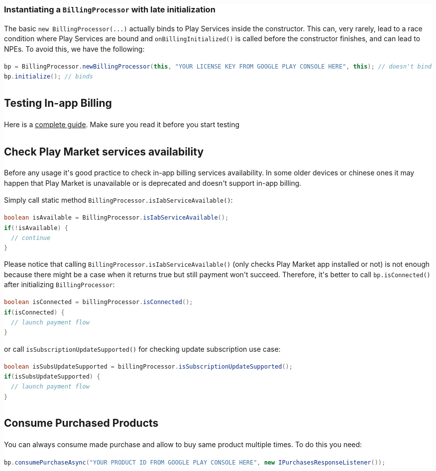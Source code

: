 ### Instantiating a `BillingProcessor` with late initialization
The basic `new BillingProcessor(...)` actually binds to Play Services inside the constructor. This can, very rarely, lead to a race condition where Play Services are bound and `onBillingInitialized()` is called before the constructor finishes, and can lead to NPEs. To avoid this, we have the following:
```java
bp = BillingProcessor.newBillingProcessor(this, "YOUR LICENSE KEY FROM GOOGLE PLAY CONSOLE HERE", this); // doesn't bind
bp.initialize(); // binds
```

## Testing In-app Billing

Here is a [complete guide](https://developer.android.com/google/play/billing/billing_testing.html).
Make sure you read it before you start testing

## Check Play Market services availability

Before any usage it's good practice to check in-app billing services availability.
In some older devices or chinese ones it may happen that Play Market is unavailable or is deprecated
 and doesn't support in-app billing.

Simply call static method `BillingProcessor.isIabServiceAvailable()`:
```java
boolean isAvailable = BillingProcessor.isIabServiceAvailable();
if(!isAvailable) {
  // continue
}
```
Please notice that calling `BillingProcessor.isIabServiceAvailable()` (only checks Play Market app installed or not) is not enough because there might be a case when it returns true but still payment won't succeed.
Therefore, it's better to call `bp.isConnected()` after initializing `BillingProcessor`:
```java
boolean isConnected = billingProcessor.isConnected();
if(isConnected) {
  // launch payment flow
}
```
or call `isSubscriptionUpdateSupported()` for checking update subscription use case:
```java
boolean isSubsUpdateSupported = billingProcessor.isSubscriptionUpdateSupported();
if(isSubsUpdateSupported) {
  // launch payment flow
}
```

## Consume Purchased Products

You can always consume made purchase and allow to buy same product multiple times. To do this you need:
```java
bp.consumePurchaseAsync("YOUR PRODUCT ID FROM GOOGLE PLAY CONSOLE HERE", new IPurchasesResponseListener());
```
